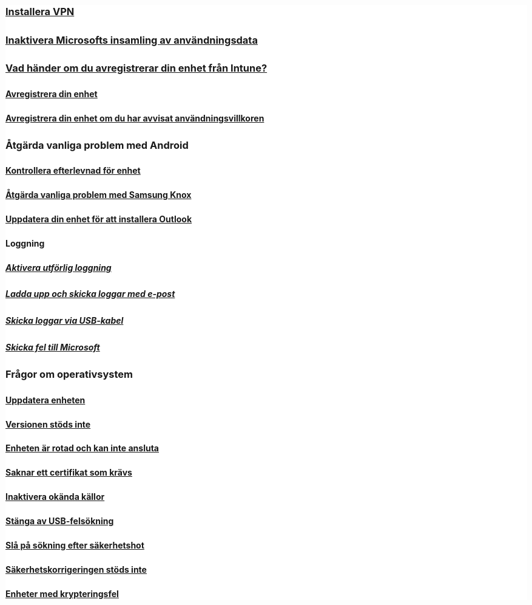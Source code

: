### [Installera VPN](install-your-companys-virtual-private-network-VPN-android.md)
### [Inaktivera Microsofts insamling av användningsdata](turn-off-microsoft-usage-data-collection-android.md)
### [Vad händer om du avregistrerar din enhet från Intune?](what-happens-if-you-unenroll-your-device-from-intune-android.md)
#### [Avregistrera din enhet](unenroll-your-device-from-intune-android.md)
#### [Avregistrera din enhet om du har avvisat användningsvillkoren](unenroll-your-device-from-intune-if-you-declined-terms-of-use-android.md)

### Åtgärda vanliga problem med Android
#### [Kontrollera efterlevnad för enhet](check-compliance-on-your-device-android.md)
#### [Åtgärda vanliga problem med Samsung Knox](samsung-knox-errors-android.md)
#### [Uppdatera din enhet för att installera Outlook](update-device-outlook-android.md)

#### Loggning
##### [Aktivera utförlig loggning](use-verbose-logging-to-help-your-it-administrator-fix-device-issues-android.md)
##### [Ladda upp och skicka loggar med e-post](send-logs-to-your-it-admin-by-email-android.md)
##### [Skicka loggar via USB-kabel](send-logs-to-your-it-admin-using-cable-android.md)
##### [Skicka fel till Microsoft](send-logs-to-microsoft-android.md)

### Frågor om operativsystem
#### [Uppdatera enheten](you-need-to-update-your-android-device.md)
#### [Versionen stöds inte](your-android-version-isnt-yet-supported.md)
#### [Enheten är rotad och kan inte ansluta](your-device-is-rooted-and-you-cant-connect-android.md)
#### [Saknar ett certifikat som krävs](your-device-is-missing-an-IT-required-certificate-android.md)
#### [Inaktivera okända källor](you-need-to-turn-off-unknown-sources-android.md)
#### [Stänga av USB-felsökning](you-need-to-turn-off-usb-debugging-android.md)
#### [Slå på sökning efter säkerhetshot](you-need-to-turn-on-scanning-for-security-threats-android.md)
#### [Säkerhetskorrigeringen stöds inte](you-need-to-update-your-device-OS-security-patch-android.md)
#### [Enheter med krypteringsfel](your-device-appears-encrypted-but-cp-says-otherwise-android.md)
